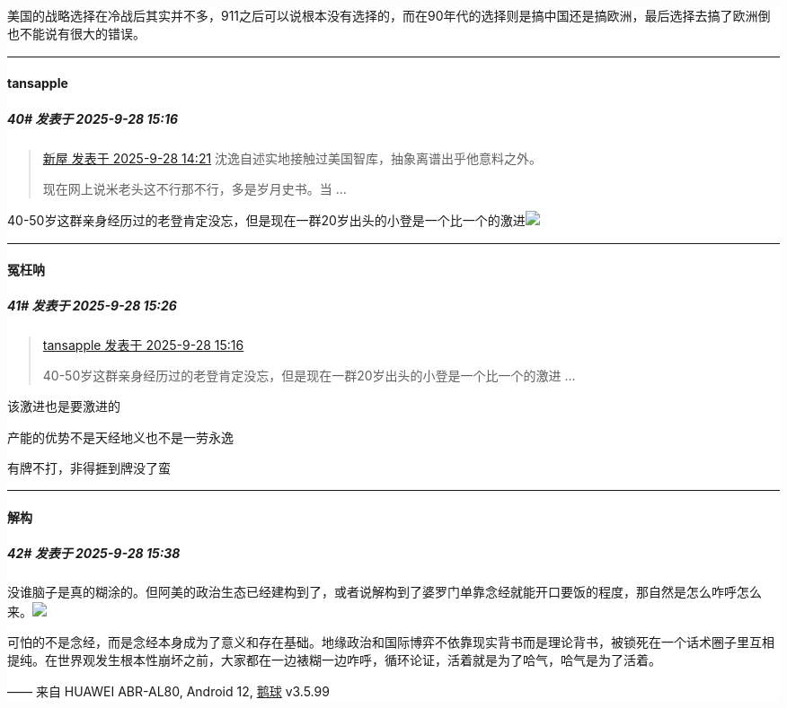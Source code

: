 美国的战略选择在冷战后其实并不多，911之后可以说根本没有选择的，而在90年代的选择则是搞中国还是搞欧洲，最后选择去搞了欧洲倒也不能说有很大的错误。

*****

####  tansapple  
##### 40#       发表于 2025-9-28 15:16

<blockquote><a href="httphttps://stage1st.com/2b/forum.php?mod=redirect&amp;goto=findpost&amp;pid=68500684&amp;ptid=2263173" target="_blank">新屋 发表于 2025-9-28 14:21</a>
沈逸自述实地接触过美国智库，抽象离谱出乎他意料之外。

现在网上说米老头这不行那不行，多是岁月史书。当 ...</blockquote>
40-50岁这群亲身经历过的老登肯定没忘，但是现在一群20岁出头的小登是一个比一个的激进<img src="https://static.stage1st.com/image/smiley/face2017/066.png" referrerpolicy="no-referrer">


*****

####  冤枉呐  
##### 41#       发表于 2025-9-28 15:26

<blockquote><a href="httphttps://stage1st.com/2b/forum.php?mod=redirect&amp;goto=findpost&amp;pid=68500894&amp;ptid=2263173" target="_blank">tansapple 发表于 2025-9-28 15:16</a>

40-50岁这群亲身经历过的老登肯定没忘，但是现在一群20岁出头的小登是一个比一个的激进 ...</blockquote>
该激进也是要激进的

产能的优势不是天经地义也不是一劳永逸

有牌不打，非得捱到牌没了蛮


*****

####  解构  
##### 42#       发表于 2025-9-28 15:38

没谁脑子是真的糊涂的。但阿美的政治生态已经建构到了，或者说解构到了婆罗门单靠念经就能开口要饭的程度，那自然是怎么咋呼怎么来。<img src="https://static.stage1st.com/image/smiley/face2017/067.png" referrerpolicy="no-referrer">

可怕的不是念经，而是念经本身成为了意义和存在基础。地缘政治和国际博弈不依靠现实背书而是理论背书，被锁死在一个话术圈子里互相提纯。在世界观发生根本性崩坏之前，大家都在一边裱糊一边咋呼，循环论证，活着就是为了哈气，哈气是为了活着。

—— 来自 HUAWEI ABR-AL80, Android 12, [鹅球](https://www.pgyer.com/GcUxKd4w) v3.5.99

